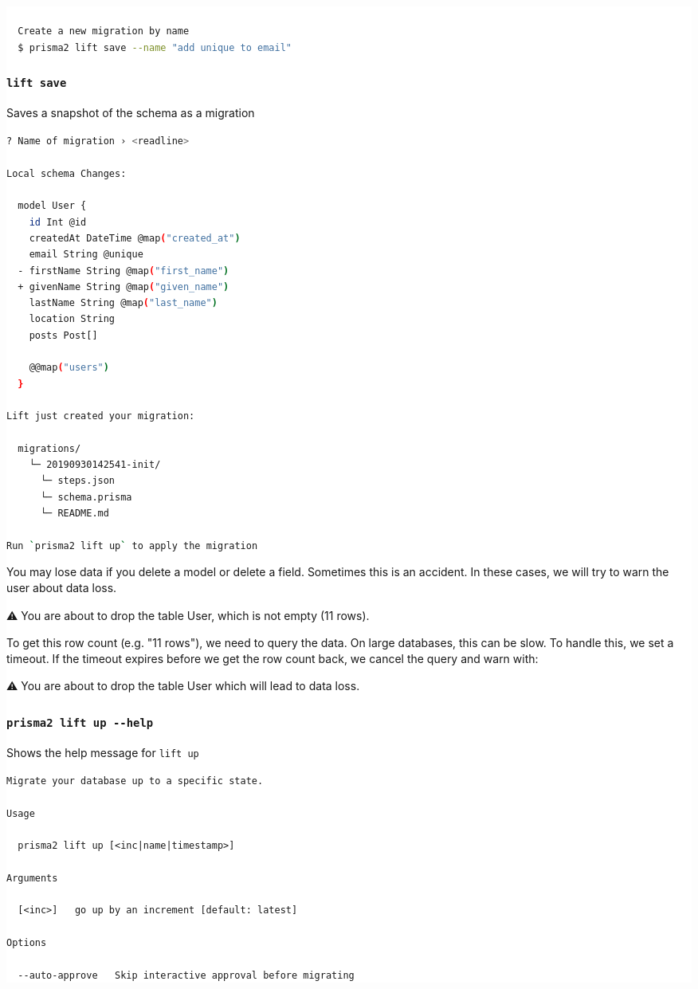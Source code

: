 ```sh

  Create a new migration by name
  $ prisma2 lift save --name "add unique to email"
```

### `lift save`

Saves a snapshot of the schema as a migration

```sh
? Name of migration › <readline>

Local schema Changes:

  model User {
    id Int @id
    createdAt DateTime @map("created_at")
    email String @unique
  - firstName String @map("first_name")
  + givenName String @map("given_name")
    lastName String @map("last_name")
    location String
    posts Post[]

    @@map("users")
  }

Lift just created your migration:

  migrations/
    └─ 20190930142541-init/
      └─ steps.json
      └─ schema.prisma
      └─ README.md

Run `prisma2 lift up` to apply the migration
```

You may lose data if you delete a model or delete a field. Sometimes this is an accident. In these cases, we will try to warn the user about data loss.

⚠️ You are about to drop the table User, which is not empty (11 rows).

To get this row count (e.g. "11 rows"), we need to query the data. On large databases, this can be slow. To handle this, we set a timeout. If the timeout
expires before we get the row count back, we cancel the query and warn with:

⚠️ You are about to drop the table User which will lead to data loss.

### `prisma2 lift up --help`

Shows the help message for `lift up`

```
Migrate your database up to a specific state.

Usage

  prisma2 lift up [<inc|name|timestamp>]

Arguments

  [<inc>]   go up by an increment [default: latest]

Options

  --auto-approve   Skip interactive approval before migrating
```